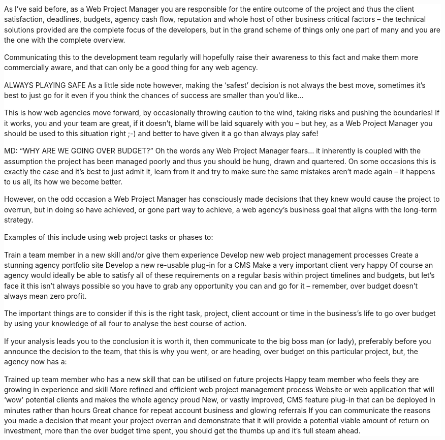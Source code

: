 As I’ve said before, as a Web Project Manager you are responsible for the entire outcome of the project and thus the client satisfaction, deadlines, budgets, agency cash flow, reputation and whole host of other business critical factors – the technical solutions provided are the complete focus of the developers, but in the grand scheme of things only one part of many and you are the one with the complete overview.

Communicating this to the development team regularly will hopefully raise their awareness to this fact and make them more commercially aware, and that can only be a good thing for any web agency.

ALWAYS PLAYING SAFE
As a little side note however, making the ‘safest’ decision is not always the best move, sometimes it’s best to just go for it even if you think the chances of success are smaller than you’d like…

This is how web agencies move forward, by occasionally throwing caution to the wind, taking risks and pushing the boundaries! If it works, you and your team are great, if it doesn’t, blame will be laid squarely with you – but hey, as a Web Project Manager you should be used to this situation right ;-) and better to have given it a go than always play safe!

MD: “WHY ARE WE GOING OVER BUDGET?”
Oh the words any Web Project Manager fears… it inherently is coupled with the assumption the project has been managed poorly and thus you should be hung, drawn and quartered. On some occasions this is exactly the case and it’s best to just admit it, learn from it and try to make sure the same mistakes aren’t made again – it happens to us all, its how we become better.

However, on the odd occasion a Web Project Manager has consciously made decisions that they knew would cause the project to overrun, but in doing so have achieved, or gone part way to achieve, a web agency’s business goal that aligns with the long-term strategy.

Examples of this include using web project tasks or phases to:

Train a team member in a new skill and/or give them experience
Develop new web project management processes
Create a stunning agency portfolio site
Develop a new re-usable plug-in for a CMS
Make a very important client very happy
Of course an agency would ideally be able to satisfy all of these requirements on a regular basis within project timelines and budgets, but let’s face it this isn’t always possible so you have to grab any opportunity you can and go for it – remember, over budget doesn’t always mean zero profit.

The important things are to consider if this is the right task, project, client account or time in the business’s life to go over budget by using your knowledge of all four to analyse the best course of action.

If your analysis leads you to the conclusion it is worth it, then communicate to the big boss man (or lady), preferably before you announce the decision to the team, that this is why you went, or are heading, over budget on this particular project, but, the agency now has a:

Trained up team member who has a new skill that can be utilised on future projects
Happy team member who feels they are growing in experience and skill
More refined and efficient web project management process
Website or web application that will ‘wow’ potential clients and makes the whole agency proud
New, or vastly improved, CMS feature plug-in that can be deployed in minutes rather than hours
Great chance for repeat account business and glowing referrals
If you can communicate the reasons you made a decision that meant your project overran and demonstrate that it will provide a potential viable amount of return on investment, more than the over budget time spent, you should get the thumbs up and it’s full steam ahead.
